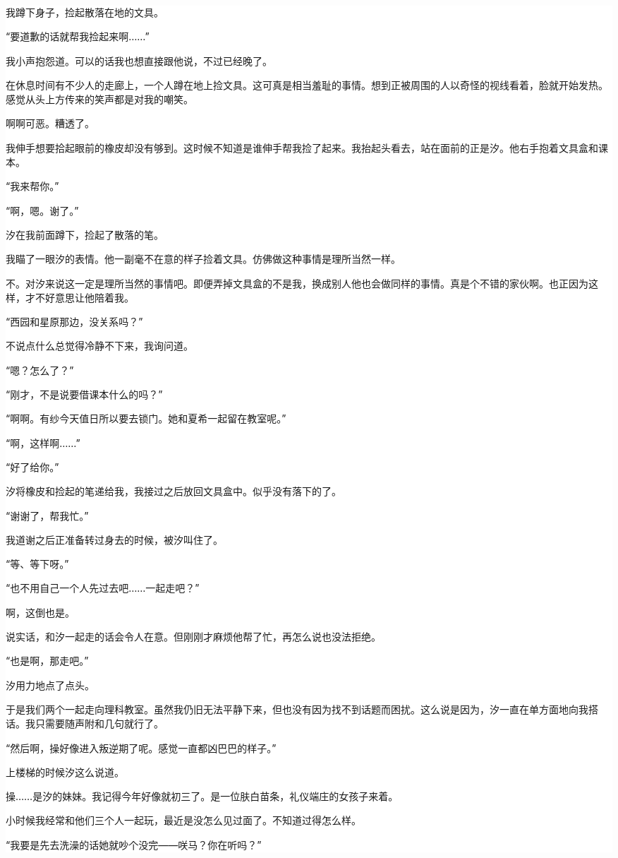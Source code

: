 我蹲下身子，捡起散落在地的文具。

“要道歉的话就帮我捡起来啊……”

我小声抱怨道。可以的话我也想直接跟他说，不过已经晚了。

在休息时间有不少人的走廊上，一个人蹲在地上捡文具。这可真是相当羞耻的事情。想到正被周围的人以奇怪的视线看着，脸就开始发热。感觉从头上方传来的笑声都是对我的嘲笑。

啊啊可恶。糟透了。

我伸手想要拾起眼前的橡皮却没有够到。这时候不知道是谁伸手帮我捡了起来。我抬起头看去，站在面前的正是汐。他右手抱着文具盒和课本。

“我来帮你。”

“啊，嗯。谢了。”

汐在我前面蹲下，捡起了散落的笔。

我瞄了一眼汐的表情。他一副毫不在意的样子捡着文具。仿佛做这种事情是理所当然一样。

不。对汐来说这一定是理所当然的事情吧。即便弄掉文具盒的不是我，换成别人他也会做同样的事情。真是个不错的家伙啊。也正因为这样，才不好意思让他陪着我。

“西园和星原那边，没关系吗？”

不说点什么总觉得冷静不下来，我询问道。

“嗯？怎么了？”

“刚才，不是说要借课本什么的吗？”

“啊啊。有纱今天值日所以要去锁门。她和夏希一起留在教室呢。”

“啊，这样啊……”

“好了给你。”

汐将橡皮和捡起的笔递给我，我接过之后放回文具盒中。似乎没有落下的了。

“谢谢了，帮我忙。”

我道谢之后正准备转过身去的时候，被汐叫住了。

“等、等下呀。”

“也不用自己一个人先过去吧……一起走吧？”

啊，这倒也是。

说实话，和汐一起走的话会令人在意。但刚刚才麻烦他帮了忙，再怎么说也没法拒绝。

“也是啊，那走吧。”

汐用力地点了点头。

于是我们两个一起走向理科教室。虽然我仍旧无法平静下来，但也没有因为找不到话题而困扰。这么说是因为，汐一直在单方面地向我搭话。我只需要随声附和几句就行了。

“然后啊，操好像进入叛逆期了呢。感觉一直都凶巴巴的样子。”

上楼梯的时候汐这么说道。

操……是汐的妹妹。我记得今年好像就初三了。是一位肤白苗条，礼仪端庄的女孩子来着。

小时候我经常和他们三个人一起玩，最近是没怎么见过面了。不知道过得怎么样。

“我要是先去洗澡的话她就吵个没完——咲马？你在听吗？”
